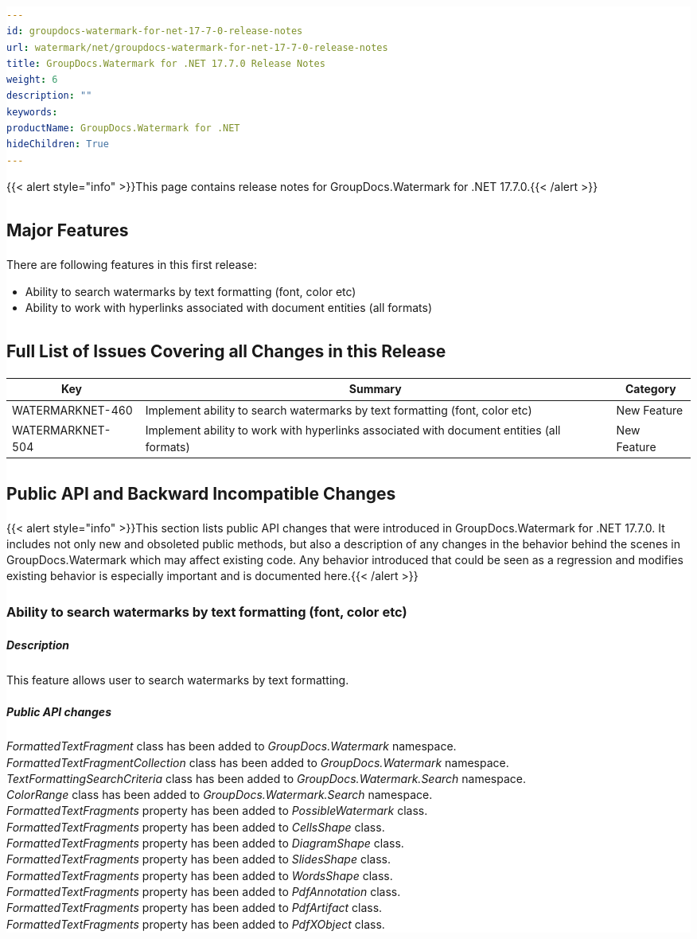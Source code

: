 ```yaml
---
id: groupdocs-watermark-for-net-17-7-0-release-notes
url: watermark/net/groupdocs-watermark-for-net-17-7-0-release-notes
title: GroupDocs.Watermark for .NET 17.7.0 Release Notes
weight: 6
description: ""
keywords: 
productName: GroupDocs.Watermark for .NET
hideChildren: True
---
```

{{< alert style="info" >}}This page contains release notes for GroupDocs.Watermark for .NET 17.7.0.{{< /alert >}}

## Major Features

There are following features in this first release:

* Ability to search watermarks by text formatting (font, color etc)
* Ability to work with hyperlinks associated with document entities (all formats)

## Full List of Issues Covering all Changes in this Release

| Key  | Summary | Category |
| --- | --- | --- |
| WATERMARKNET-460 | Implement ability to search watermarks by text formatting (font, color etc)  | New Feature |
| WATERMARKNET-504  | Implement ability to work with hyperlinks associated with document entities (all formats)  | New Feature  |

## Public API and Backward Incompatible Changes

{{< alert style="info" >}}This section lists public API changes that were introduced in GroupDocs.Watermark for .NET 17.7.0. It includes not only new and obsoleted public methods, but also a description of any changes in the behavior behind the scenes in GroupDocs.Watermark which may affect existing code. Any behavior introduced that could be seen as a regression and modifies existing behavior is especially important and is documented here.{{< /alert >}}

### Ability to search watermarks by text formatting (font, color etc)

##### Description

This feature allows user to search watermarks by text formatting.

##### Public API changes

*FormattedTextFragment* class has been added to *GroupDocs.Watermark* namespace.  
*FormattedTextFragmentCollection* class has been added to *GroupDocs.Watermark* namespace.  
*TextFormattingSearchCriteria* class has been added to *GroupDocs.Watermark.Search* namespace.  
*ColorRange* class has been added to *GroupDocs.Watermark.Search* namespace.  
*FormattedTextFragments* property has been added to *PossibleWatermark* class.  
*FormattedTextFragments* property has been added to *CellsShape* class.  
*FormattedTextFragments* property has been added to *DiagramShape* class.  
*FormattedTextFragments* property has been added to *SlidesShape* class.  
*FormattedTextFragments* property has been added to *WordsShape* class.  
*FormattedTextFragments* property has been added to *PdfAnnotation* class.  
*FormattedTextFragments* property has been added to *PdfArtifact* class.  
*FormattedTextFragments* property has been added to *PdfXObject* class.

